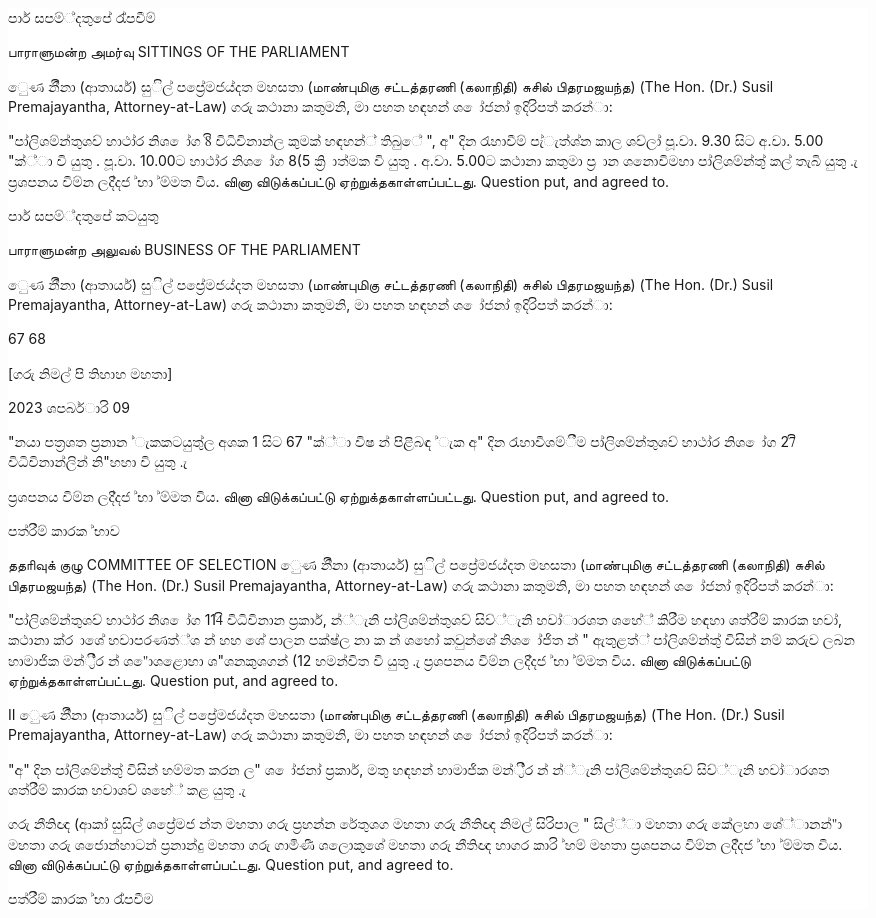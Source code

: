 පාර් සපම්්දතුපේ රැ්පවීම්

பாராளுமன்ற அமர்வு SITTINGS OF THE PARLIAMENT

ෙුණ නීිනා (ආතාර්ය) සුිල් පප්‍රේමජය්දත මහසතා (மாண்புமிகு சட்டத்தரணி (கலாநிதி) சுசில் பிதரமஜயந்த) (The Hon. (Dr.) Susil Premajayantha, Attorney-at-Law) ගරු කථානා කතුමනි, මා පහත හඳහන් ශ ෝජනා් ඉදිරිපත් කරන්ා:

"පා්ලිශම්න්තුශව් හාථා්ර නිශ ෝග 8ි විධිවිනාන්ල කුමක් හඳහන්් තිබුේ ", අ" දින රැහාවීම් පැ්ැත්ශ්න කාල ශව්ලා් පූ.වා. 9.30 සිට අ.වා. 5.00 "ක්්ා වි යුතු . පූ.වා. 10.00ට හාථා්ර නිශ ෝග 8(5 ක්‍රි ාත්මක වි යුතු . අ.වා. 5.00ට කථානා කතුමා ප්‍ර ාන ශනොවිමහා පා්ලිශම්න්තු් කල් තැබි යුතු .ැ ප්‍රශපනය විම්න ලදි්දජ ්භා ්ම්මත විය. வினா விடுக்கப்பட்டு ஏற்றுக்தகாள்ளப்பட்டது. Question put, and agreed to.

පාර් සපම්්දතුපේ කටයුතු

பாராளுமன்ற அலுவல் BUSINESS OF THE PARLIAMENT

ෙුණ නීිනා (ආතාර්ය) සුිල් පප්‍රේමජය්දත මහසතා (மாண்புமிகு சட்டத்தரணி (கலாநிதி) சுசில் பிதரமஜயந்த) (The Hon. (Dr.) Susil Premajayantha, Attorney-at-Law) ගරු කථානා කතුමනි, මා පහත හඳහන් ශ ෝජනා් ඉදිරිපත් කරන්ා:

67 68

[ගරු නිමල් පි තිහාහ මහතා]

2023 ශපබර්ාරි 09

"නයා පත්‍රශත ප්‍රනාන ්ැකකටයුතු්ල අශක 1 සිට 67 "ක්්ා විෂ න් පිළිබඳ ්ැක අ" දින රැහාවීශම්ීම පා්ලිශම්න්තුශව් හාථා්ර නිශ ෝග 27ි විධිවිනාන්ලින් නි"හහා වි යුතු .ැ

ප්‍රශපනය විම්න ලදි්දජ ්භා ්ම්මත විය. வினா விடுக்கப்பட்டு ஏற்றுக்தகாள்ளப்பட்டது. Question put, and agreed to.

පත්රීම් කාරක ්භාව

ததாிவுக் குழு COMMITTEE OF SELECTION ෙුණ නීිනා (ආතාර්ය) සුිල් පප්‍රේමජය්දත මහසතා (மாண்புமிகு சட்டத்தரணி (கலாநிதி) சுசில் பிதரமஜயந்த) (The Hon. (Dr.) Susil Premajayantha, Attorney-at-Law) ගරු කථානා කතුමනි, මා පහත හඳහන් ශ ෝජනා් ඉදිරිපත් කරන්ා:

"පා්ලිශම්න්තුශව් හාථා්ර නිශ ෝග 114ි විධිවිනාන ප්‍රකාර්, න්්ැනි පා්ලිශම්න්තුශව් සිව්්ැනි හවා්ාරශත ශහේ් කිරීම හඳහා ශත්රීම් කාරක හවා්, කථානා ක්ර ාශේ හවාපරණත්්ශ න් හහ ශේ පාලන පක්ෂ්ල නා ක න් ශහෝ කවුන්ශේ නිශ ෝජිත න් " ඇතුළත්් පා්ලිශම්න්තු් විසින් නම් කරුව ලබන හාමාජික මන්්‍රී්ර න් ශ"ොශළොහා ශ"ශනකුශගන් (12 හමන්විත වි යුතු .ැ ප්‍රශපනය විම්න ලදි්දජ ්භා ්ම්මත විය. வினா விடுக்கப்பட்டு ஏற்றுக்தகாள்ளப்பட்டது. Question put, and agreed to.

II ෙුණ නීිනා (ආතාර්ය) සුිල් පප්‍රේමජය්දත මහසතා (மாண்புமிகு சட்டத்தரணி (கலாநிதி) சுசில் பிதரமஜயந்த) (The Hon. (Dr.) Susil Premajayantha, Attorney-at-Law) ගරු කථානා කතුමනි, මා පහත හඳහන් ශ ෝජනා් ඉදිරිපත් කරන්ා:

"අ" දින පා්ලිශම්න්තු් විසින් හම්මත කරන ල" ශ ෝජනා් ප්‍රකාර්, මතු හඳහන් හාමාජික මන්්‍රී්ර න් න්්ැනි පා්ලිශම්න්තුශව් සිව්්ැනි හවා්ාරශත ශත්රීම් කාරක හවාශව් ශහේ් කළ යුතු .ැ

ගරු නීතිඥ (ආකා් සුසිල් ශප්‍රේමජ න්ත මහතා ගරු ප්‍රහන්න රේතුශග මහතා ගරු නීතිඥ නිමල් සිරිපාල " සිල්්ා මහතා ගරු කේලහා ශේ්ානන්"ා මහතා ගරු ශජොන්හාටන් ප්‍රනාන්දු මහතා ගරු ගාමිණී ශලොකුශේ මහතා ගරු නීතිඥ හාගර කාරි ්හම් මහතා ප්‍රශපනය විම්න ලදි්දජ ්භා ්ම්මත විය. வினா விடுக்கப்பட்டு ஏற்றுக்தகாள்ளப்பட்டது. Question put, and agreed to.

පත්රීම් කාරක ්භා රැ්පවීම


